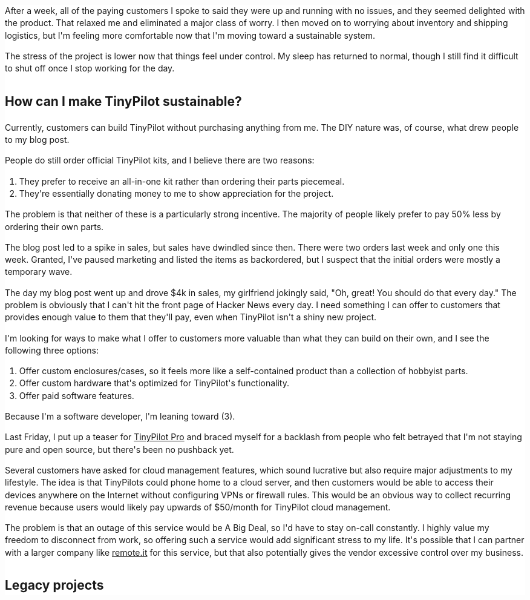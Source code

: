 After a week, all of the paying customers I spoke to said they were up and running with no issues, and they seemed delighted with the product. That relaxed me and eliminated a major class of worry. I then moved on to worrying about inventory and shipping logistics, but I'm feeling more comfortable now that I'm moving toward a sustainable system.

The stress of the project is lower now that things feel under control. My sleep has returned to normal, though I still find it difficult to shut off once I stop working for the day.

## How can I make TinyPilot sustainable?

Currently, customers can build TinyPilot without purchasing anything from me. The DIY nature was, of course, what drew people to my blog post.

People do still order official TinyPilot kits, and I believe there are two reasons:

1. They prefer to receive an all-in-one kit rather than ordering their parts piecemeal.
1. They're essentially donating money to me to show appreciation for the project.

The problem is that neither of these is a particularly strong incentive. The majority of people likely prefer to pay 50% less by ordering their own parts.

The blog post led to a spike in sales, but sales have dwindled since then. There were two orders last week and only one this week. Granted, I've paused marketing and listed the items as backordered, but I suspect that the initial orders were mostly a temporary wave.

The day my blog post went up and drove $4k in sales, my girlfriend jokingly said, "Oh, great! You should do that every day." The problem is obviously that I can't hit the front page of Hacker News every day. I need something I can offer to customers that provides enough value to them that they'll pay, even when TinyPilot isn't a shiny new project.

I'm looking for ways to make what I offer to customers more valuable than what they can build on their own, and I see the following three options:

1. Offer custom enclosures/cases, so it feels more like a self-contained product than a collection of hobbyist parts.
1. Offer custom hardware that's optimized for TinyPilot's functionality.
1. Offer paid software features.

Because I'm a software developer, I'm leaning toward (3).

Last Friday, I put up a teaser for [TinyPilot Pro](https://tinypilotkvm.com/pro?ref=mtlynch.io) and braced myself for a backlash from people who felt betrayed that I'm not staying pure and open source, but there's been no pushback yet.

Several customers have asked for cloud management features, which sound lucrative but also require major adjustments to my lifestyle. The idea is that TinyPilots could phone home to a cloud server, and then customers would be able to access their devices anywhere on the Internet without configuring VPNs or firewall rules. This would be an obvious way to collect recurring revenue because users would likely pay upwards of $50/month for TinyPilot cloud management.

The problem is that an outage of this service would be A Big Deal, so I'd have to stay on-call constantly. I highly value my freedom to disconnect from work, so offering such a service would add significant stress to my life. It's possible that I can partner with a larger company like [remote.it](https://remote.it/) for this service, but that also potentially gives the vendor excessive control over my business.

## Legacy projects
